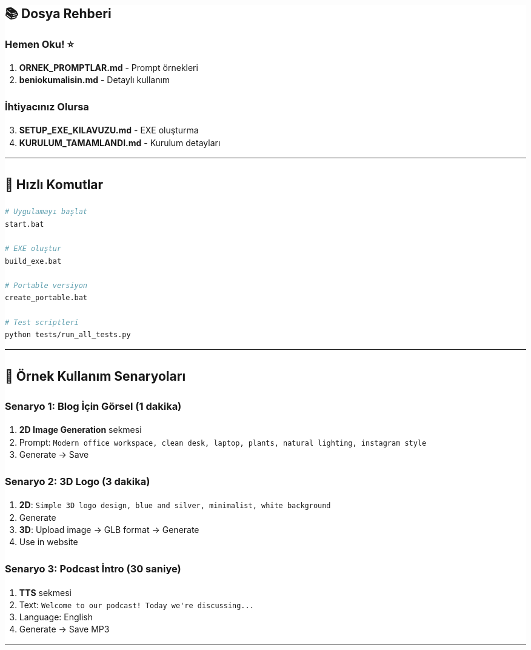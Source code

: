 
## 📚 Dosya Rehberi

### Hemen Oku! ⭐
1. **ORNEK_PROMPTLAR.md** - Prompt örnekleri
2. **beniokumalisin.md** - Detaylı kullanım

### İhtiyacınız Olursa
3. **SETUP_EXE_KILAVUZU.md** - EXE oluşturma
4. **KURULUM_TAMAMLANDI.md** - Kurulum detayları

---

## 🚀 Hızlı Komutlar

```bash
# Uygulamayı başlat
start.bat

# EXE oluştur
build_exe.bat

# Portable versiyon
create_portable.bat

# Test scriptleri
python tests/run_all_tests.py
```

---

## 🎨 Örnek Kullanım Senaryoları

### Senaryo 1: Blog İçin Görsel (1 dakika)
1. **2D Image Generation** sekmesi
2. Prompt: `Modern office workspace, clean desk, laptop, plants, natural lighting, instagram style`
3. Generate → Save

### Senaryo 2: 3D Logo (3 dakika)
1. **2D**: `Simple 3D logo design, blue and silver, minimalist, white background`
2. Generate
3. **3D**: Upload image → GLB format → Generate
4. Use in website

### Senaryo 3: Podcast İntro (30 saniye)
1. **TTS** sekmesi
2. Text: `Welcome to our podcast! Today we're discussing...`
3. Language: English
4. Generate → Save MP3

---